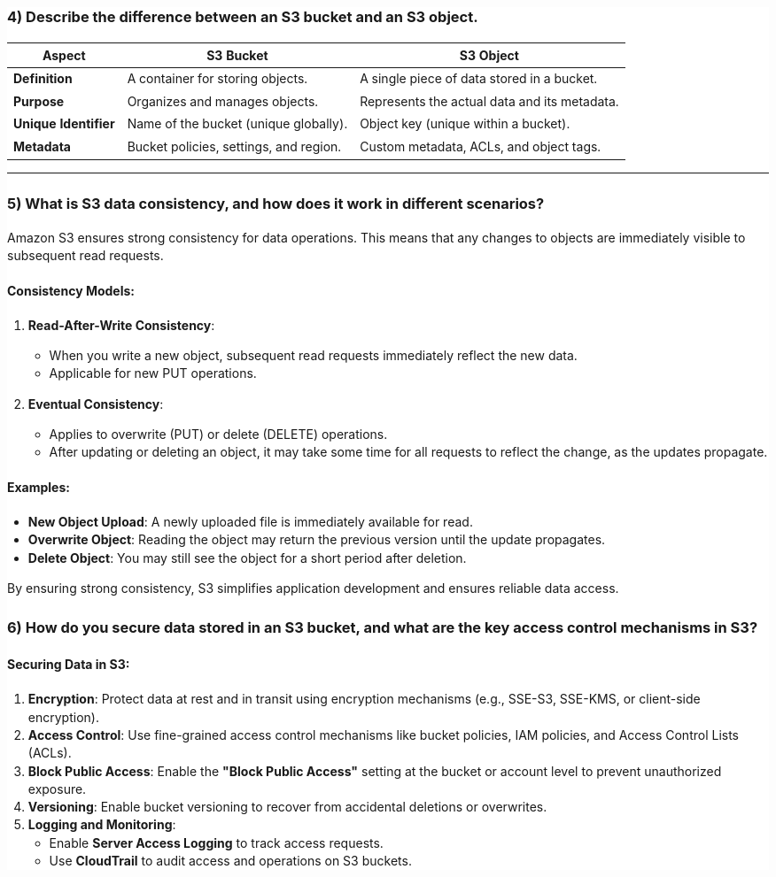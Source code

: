 
### **4) Describe the difference between an S3 bucket and an S3 object.**

| **Aspect**          | **S3 Bucket**                              | **S3 Object**                                     |
|----------------------|--------------------------------------------|--------------------------------------------------|
| **Definition**       | A container for storing objects.           | A single piece of data stored in a bucket.       |
| **Purpose**          | Organizes and manages objects.             | Represents the actual data and its metadata.     |
| **Unique Identifier**| Name of the bucket (unique globally).      | Object key (unique within a bucket).             |
| **Metadata**         | Bucket policies, settings, and region.     | Custom metadata, ACLs, and object tags.          |

---

### **5) What is S3 data consistency, and how does it work in different scenarios?**

Amazon S3 ensures strong consistency for data operations. This means that any changes to objects are immediately visible to subsequent read requests.

#### **Consistency Models**:
1. **Read-After-Write Consistency**:
   - When you write a new object, subsequent read requests immediately reflect the new data.
   - Applicable for new PUT operations.

2. **Eventual Consistency**:
   - Applies to overwrite (PUT) or delete (DELETE) operations.
   - After updating or deleting an object, it may take some time for all requests to reflect the change, as the updates propagate.

#### **Examples**:
- **New Object Upload**: A newly uploaded file is immediately available for read.
- **Overwrite Object**: Reading the object may return the previous version until the update propagates.
- **Delete Object**: You may still see the object for a short period after deletion.

By ensuring strong consistency, S3 simplifies application development and ensures reliable data access.

### **6) How do you secure data stored in an S3 bucket, and what are the key access control mechanisms in S3?**

#### **Securing Data in S3**:
1. **Encryption**: Protect data at rest and in transit using encryption mechanisms (e.g., SSE-S3, SSE-KMS, or client-side encryption).
2. **Access Control**: Use fine-grained access control mechanisms like bucket policies, IAM policies, and Access Control Lists (ACLs).
3. **Block Public Access**: Enable the **"Block Public Access"** setting at the bucket or account level to prevent unauthorized exposure.
4. **Versioning**: Enable bucket versioning to recover from accidental deletions or overwrites.
5. **Logging and Monitoring**:
   - Enable **Server Access Logging** to track access requests.
   - Use **CloudTrail** to audit access and operations on S3 buckets.
